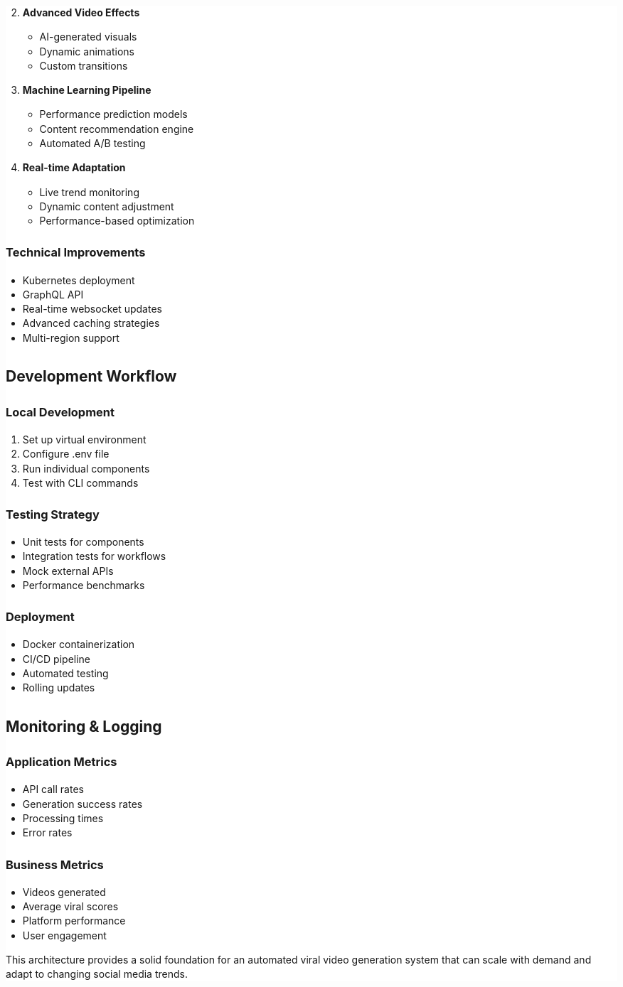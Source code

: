 2. **Advanced Video Effects**
   - AI-generated visuals
   - Dynamic animations
   - Custom transitions

3. **Machine Learning Pipeline**
   - Performance prediction models
   - Content recommendation engine
   - Automated A/B testing

4. **Real-time Adaptation**
   - Live trend monitoring
   - Dynamic content adjustment
   - Performance-based optimization

### Technical Improvements
- Kubernetes deployment
- GraphQL API
- Real-time websocket updates
- Advanced caching strategies
- Multi-region support

## Development Workflow

### Local Development
1. Set up virtual environment
2. Configure .env file
3. Run individual components
4. Test with CLI commands

### Testing Strategy
- Unit tests for components
- Integration tests for workflows
- Mock external APIs
- Performance benchmarks

### Deployment
- Docker containerization
- CI/CD pipeline
- Automated testing
- Rolling updates

## Monitoring & Logging

### Application Metrics
- API call rates
- Generation success rates
- Processing times
- Error rates

### Business Metrics
- Videos generated
- Average viral scores
- Platform performance
- User engagement

This architecture provides a solid foundation for an automated viral video generation system that can scale with demand and adapt to changing social media trends. 